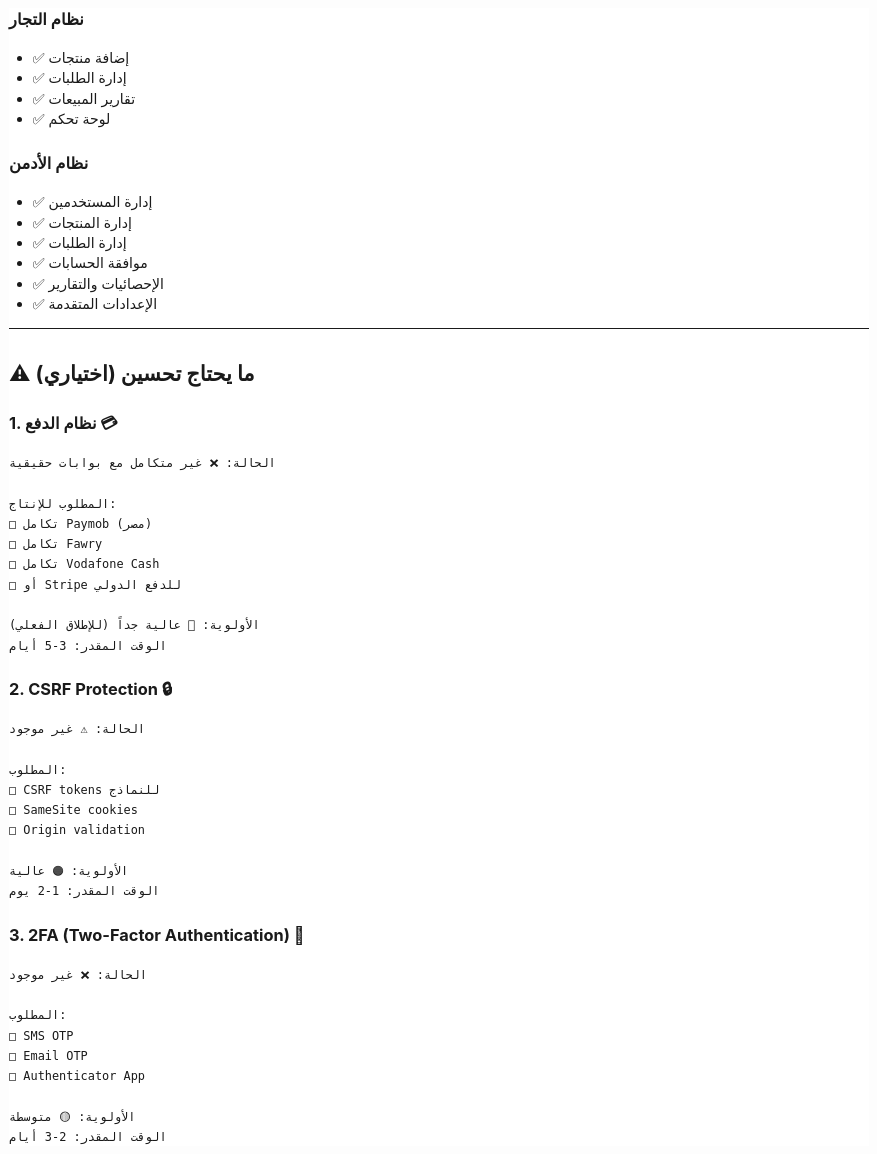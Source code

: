 ### نظام التجار
- ✅ إضافة منتجات
- ✅ إدارة الطلبات
- ✅ تقارير المبيعات
- ✅ لوحة تحكم

### نظام الأدمن
- ✅ إدارة المستخدمين
- ✅ إدارة المنتجات
- ✅ إدارة الطلبات
- ✅ موافقة الحسابات
- ✅ الإحصائيات والتقارير
- ✅ الإعدادات المتقدمة

---

## ⚠️ ما يحتاج تحسين (اختياري)

### 1. نظام الدفع 💳
```
الحالة: ❌ غير متكامل مع بوابات حقيقية

المطلوب للإنتاج:
□ تكامل Paymob (مصر)
□ تكامل Fawry
□ تكامل Vodafone Cash
□ أو Stripe للدفع الدولي

الأولوية: 🔴 عالية جداً (للإطلاق الفعلي)
الوقت المقدر: 3-5 أيام
```

### 2. CSRF Protection 🔒
```
الحالة: ⚠️ غير موجود

المطلوب:
□ CSRF tokens للنماذج
□ SameSite cookies
□ Origin validation

الأولوية: 🟠 عالية
الوقت المقدر: 1-2 يوم
```

### 3. 2FA (Two-Factor Authentication) 🔐
```
الحالة: ❌ غير موجود

المطلوب:
□ SMS OTP
□ Email OTP
□ Authenticator App

الأولوية: 🟡 متوسطة
الوقت المقدر: 2-3 أيام
```
